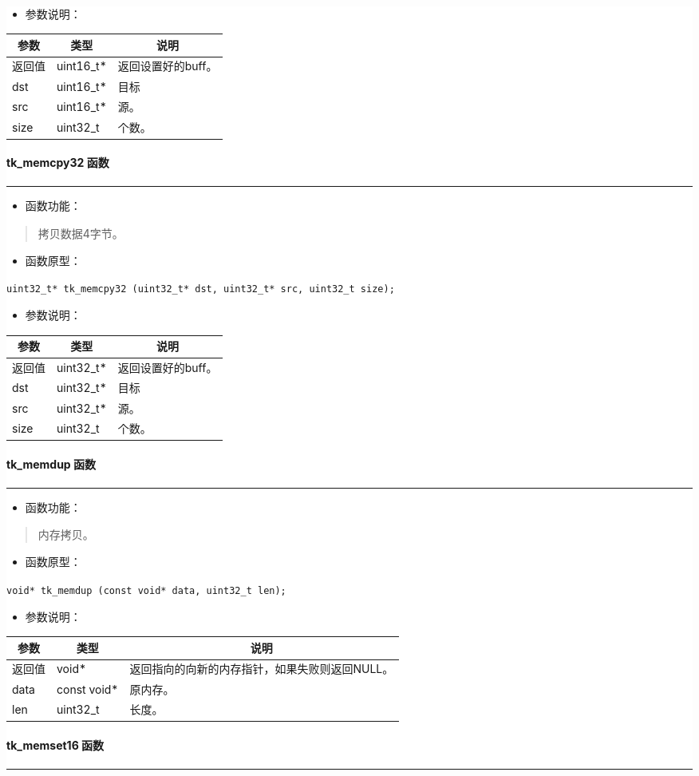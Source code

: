 * 参数说明：

| 参数 | 类型 | 说明 |
| -------- | ----- | --------- |
| 返回值 | uint16\_t* | 返回设置好的buff。 |
| dst | uint16\_t* | 目标 |
| src | uint16\_t* | 源。 |
| size | uint32\_t | 个数。 |
#### tk\_memcpy32 函数
-----------------------

* 函数功能：

> <p id="utils_t_tk_memcpy32">拷贝数据4字节。

* 函数原型：

```
uint32_t* tk_memcpy32 (uint32_t* dst, uint32_t* src, uint32_t size);
```

* 参数说明：

| 参数 | 类型 | 说明 |
| -------- | ----- | --------- |
| 返回值 | uint32\_t* | 返回设置好的buff。 |
| dst | uint32\_t* | 目标 |
| src | uint32\_t* | 源。 |
| size | uint32\_t | 个数。 |
#### tk\_memdup 函数
-----------------------

* 函数功能：

> <p id="utils_t_tk_memdup">内存拷贝。

* 函数原型：

```
void* tk_memdup (const void* data, uint32_t len);
```

* 参数说明：

| 参数 | 类型 | 说明 |
| -------- | ----- | --------- |
| 返回值 | void* | 返回指向的向新的内存指针，如果失败则返回NULL。 |
| data | const void* | 原内存。 |
| len | uint32\_t | 长度。 |
#### tk\_memset16 函数
-----------------------
